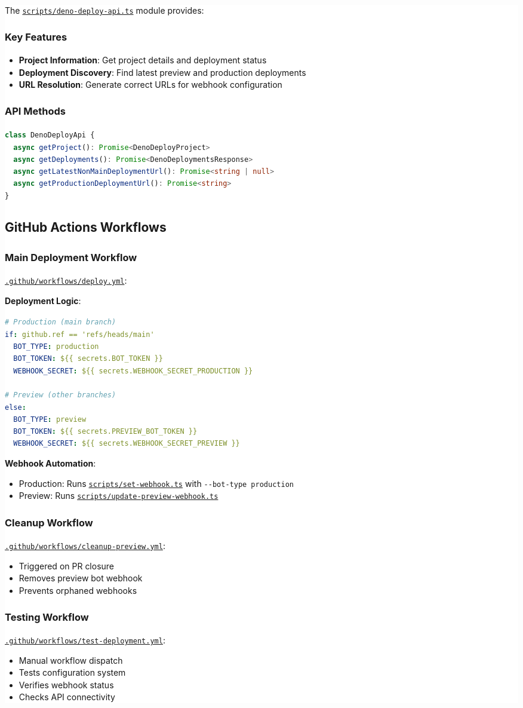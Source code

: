 The [`scripts/deno-deploy-api.ts`](../scripts/deno-deploy-api.ts) module provides:

### Key Features
- **Project Information**: Get project details and deployment status
- **Deployment Discovery**: Find latest preview and production deployments
- **URL Resolution**: Generate correct URLs for webhook configuration

### API Methods
```typescript
class DenoDeployApi {
  async getProject(): Promise<DenoDeployProject>
  async getDeployments(): Promise<DenoDeploymentsResponse>
  async getLatestNonMainDeploymentUrl(): Promise<string | null>
  async getProductionDeploymentUrl(): Promise<string>
}
```

## GitHub Actions Workflows

### Main Deployment Workflow
[`.github/workflows/deploy.yml`](../.github/workflows/deploy.yml):

**Deployment Logic**:
```yaml
# Production (main branch)
if: github.ref == 'refs/heads/main'
  BOT_TYPE: production
  BOT_TOKEN: ${{ secrets.BOT_TOKEN }}
  WEBHOOK_SECRET: ${{ secrets.WEBHOOK_SECRET_PRODUCTION }}

# Preview (other branches)  
else:
  BOT_TYPE: preview
  BOT_TOKEN: ${{ secrets.PREVIEW_BOT_TOKEN }}
  WEBHOOK_SECRET: ${{ secrets.WEBHOOK_SECRET_PREVIEW }}
```

**Webhook Automation**:
- Production: Runs [`scripts/set-webhook.ts`](../scripts/set-webhook.ts) with `--bot-type production`
- Preview: Runs [`scripts/update-preview-webhook.ts`](../scripts/update-preview-webhook.ts)

### Cleanup Workflow
[`.github/workflows/cleanup-preview.yml`](../.github/workflows/cleanup-preview.yml):
- Triggered on PR closure
- Removes preview bot webhook
- Prevents orphaned webhooks

### Testing Workflow
[`.github/workflows/test-deployment.yml`](../.github/workflows/test-deployment.yml):
- Manual workflow dispatch
- Tests configuration system
- Verifies webhook status
- Checks API connectivity

